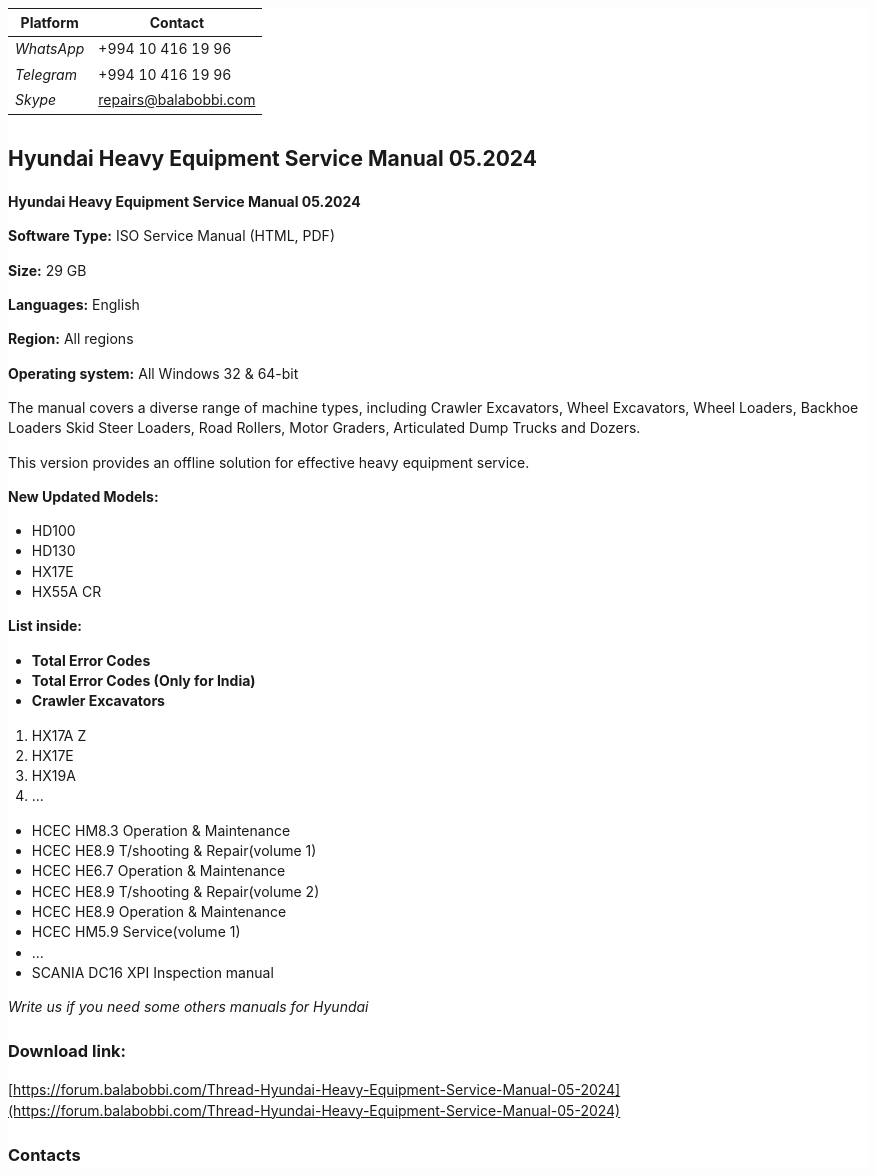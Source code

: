 | Platform | Contact               |
|----------|-----------------------|
| *WhatsApp* | +994 10 416 19 96     |
| *Telegram* | +994 10 416 19 96     |
| *Skype*    | repairs@balabobbi.com |




## Hyundai Heavy Equipment Service Manual 05.2024

**Hyundai Heavy Equipment Service Manual 05.2024**

**Software Type:** ISO Service Manual (HTML, PDF)

**Size:** 29 GB

**Languages:** English

**Region:** All regions

**Operating system:** All Windows 32 & 64-bit

The manual covers a diverse range of machine types, including Crawler Excavators, Wheel Excavators, Wheel Loaders, Backhoe Loaders Skid Steer Loaders, Road Rollers, Motor Graders, Articulated Dump Trucks and Dozers.  

This version provides an offline solution for effective heavy equipment service.

**New Updated Models:**
- HD100
- HD130
- HX17E
- HX55A CR

**List inside:**
- **Total Error Codes**
- **Total Error Codes (Only for India)**
- **Crawler Excavators**

1. HX17A Z
2. HX17E
3. HX19A
4. ... 

- HCEC HM8.3 Operation & Maintenance
- HCEC HE8.9 T/shooting & Repair(volume 1)
- HCEC HE6.7 Operation & Maintenance
- HCEC HE8.9 T/shooting & Repair(volume 2)
- HCEC HE8.9 Operation & Maintenance
- HCEC HM5.9 Service(volume 1)
- ...
- SCANIA DC16 XPI Inspection manual

*Write us if you need some others manuals for Hyundai*
### Download link:
[https://forum.balabobbi.com/Thread-Hyundai-Heavy-Equipment-Service-Manual-05-2024](https://forum.balabobbi.com/Thread-Hyundai-Heavy-Equipment-Service-Manual-05-2024)
### Contacts
